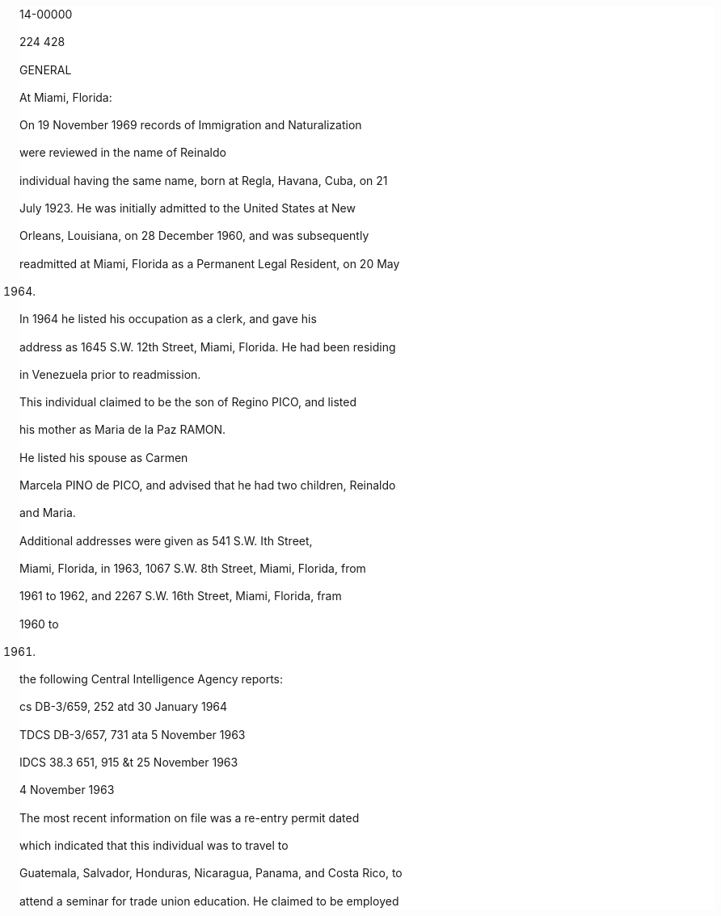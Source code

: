 14-00000

224 428

GENERAL

At Miami, Florida:

On 19 November 1969 records of Immigration and Naturalization

were reviewed in the name of Reinaldo

individual having the same name, born at Regla, Havana, Cuba, on 21

July 1923. He was initially admitted to the United States at New

Orleans, Louisiana, on 28 December 1960, and was subsequently

readmitted at Miami, Florida as a Permanent Legal Resident, on 20 May

1964.

In 1964 he listed his occupation as a clerk, and gave his

address as 1645 S.W. 12th Street, Miami, Florida. He had been residing

in Venezuela prior to readmission.

This individual claimed to be the son of Regino PICO, and listed

his mother as Maria de la Paz RAMON.

He listed his spouse as Carmen

Marcela PINO de PICO, and advised that he had two children, Reinaldo

and Maria.

Additional addresses were given as 541 S.W. Ith Street,

Miami, Florida, in 1963, 1067 S.W. 8th Street, Miami, Florida, from

1961 to 1962, and 2267 S.W. 16th Street, Miami, Florida, fram

1960 to

1961.

the following Central Intelligence Agency reports:

cs DB-3/659, 252 atd 30 January 1964

TDCS DB-3/657, 731 ata 5 November 1963

IDCS 38.3 651, 915 &t 25 November 1963

4 November 1963

The most recent information on file was a re-entry permit dated

which indicated that this individual was to travel to

Guatemala, Salvador, Honduras, Nicaragua, Panama, and Costa Rico, to

attend a seminar for trade union education. He claimed to be employed
